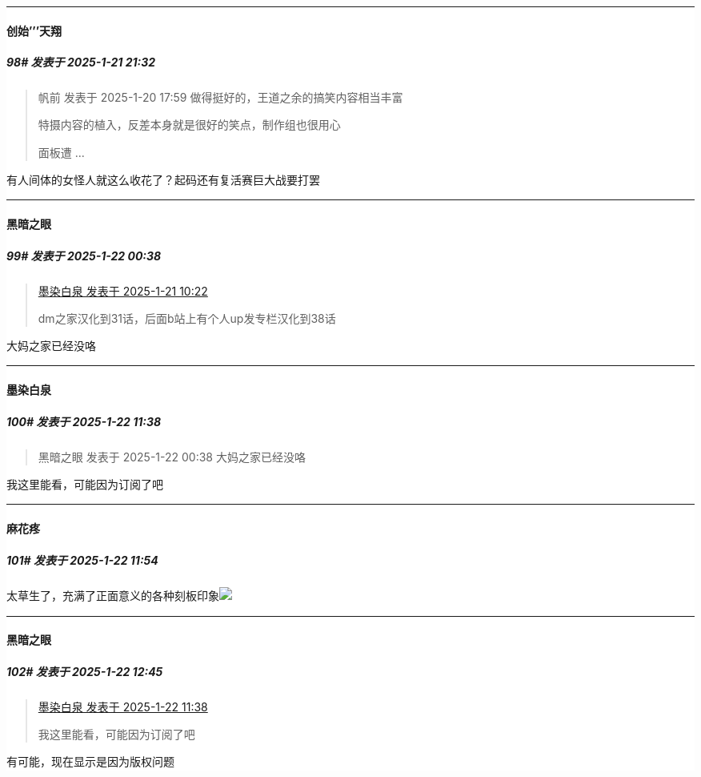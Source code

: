 
*****

####  创始’’’天翔  
##### 98#       发表于 2025-1-21 21:32

<blockquote>帆前 发表于 2025-1-20 17:59
做得挺好的，王道之余的搞笑内容相当丰富

特摄内容的植入，反差本身就是很好的笑点，制作组也很用心

面板遭 ...</blockquote>
有人间体的女怪人就这么收花了？起码还有复活赛巨大战要打罢


*****

####  黑暗之眼  
##### 99#       发表于 2025-1-22 00:38

<blockquote><a href="httphttps://bbs.saraba1st.com/2b/forum.php?mod=redirect&amp;goto=findpost&amp;pid=67235926&amp;ptid=2194344" target="_blank">墨染白泉 发表于 2025-1-21 10:22</a>

dm之家汉化到31话，后面b站上有个人up发专栏汉化到38话</blockquote>
大妈之家已经没咯


*****

####  墨染白泉  
##### 100#       发表于 2025-1-22 11:38

<blockquote>黑暗之眼 发表于 2025-1-22 00:38
大妈之家已经没咯</blockquote>
我这里能看，可能因为订阅了吧


*****

####  麻花疼  
##### 101#       发表于 2025-1-22 11:54

太草生了，充满了正面意义的各种刻板印象<img src="https://static.saraba1st.com/image/smiley/face2017/067.png" referrerpolicy="no-referrer">


*****

####  黑暗之眼  
##### 102#       发表于 2025-1-22 12:45

<blockquote><a href="httphttps://bbs.saraba1st.com/2b/forum.php?mod=redirect&amp;goto=findpost&amp;pid=67244880&amp;ptid=2194344" target="_blank">墨染白泉 发表于 2025-1-22 11:38</a>

我这里能看，可能因为订阅了吧</blockquote>
有可能，现在显示是因为版权问题

